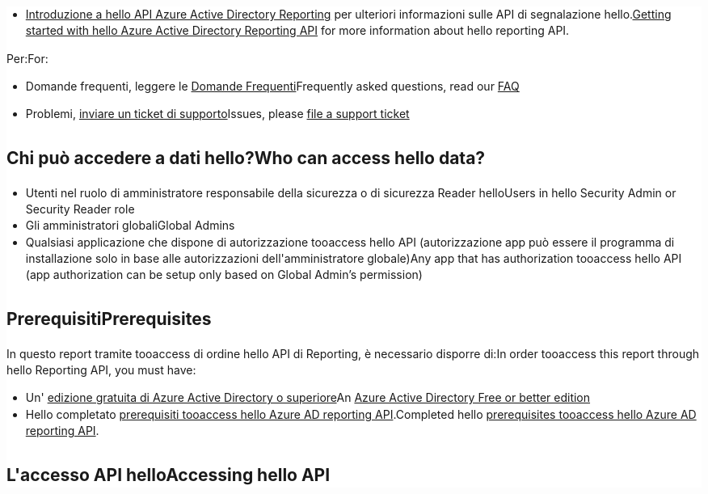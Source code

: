 * <span data-ttu-id="c560c-109">[Introduzione a hello API Azure Active Directory Reporting](active-directory-reporting-api-getting-started.md) per ulteriori informazioni sulle API di segnalazione hello.</span><span class="sxs-lookup"><span data-stu-id="c560c-109">[Getting started with hello Azure Active Directory Reporting API](active-directory-reporting-api-getting-started.md) for more information about hello reporting API.</span></span>


<span data-ttu-id="c560c-110">Per:</span><span class="sxs-lookup"><span data-stu-id="c560c-110">For:</span></span>

- <span data-ttu-id="c560c-111">Domande frequenti, leggere le [Domande Frequenti](active-directory-reporting-faq.md)</span><span class="sxs-lookup"><span data-stu-id="c560c-111">Frequently asked questions, read our [FAQ](active-directory-reporting-faq.md)</span></span> 

- <span data-ttu-id="c560c-112">Problemi, [inviare un ticket di supporto](active-directory-troubleshooting-support-howto.md)</span><span class="sxs-lookup"><span data-stu-id="c560c-112">Issues, please [file a support ticket](active-directory-troubleshooting-support-howto.md)</span></span> 


## <a name="who-can-access-hello-data"></a><span data-ttu-id="c560c-113">Chi può accedere a dati hello?</span><span class="sxs-lookup"><span data-stu-id="c560c-113">Who can access hello data?</span></span>
* <span data-ttu-id="c560c-114">Utenti nel ruolo di amministratore responsabile della sicurezza o di sicurezza Reader hello</span><span class="sxs-lookup"><span data-stu-id="c560c-114">Users in hello Security Admin or Security Reader role</span></span>
* <span data-ttu-id="c560c-115">Gli amministratori globali</span><span class="sxs-lookup"><span data-stu-id="c560c-115">Global Admins</span></span>
* <span data-ttu-id="c560c-116">Qualsiasi applicazione che dispone di autorizzazione tooaccess hello API (autorizzazione app può essere il programma di installazione solo in base alle autorizzazioni dell'amministratore globale)</span><span class="sxs-lookup"><span data-stu-id="c560c-116">Any app that has authorization tooaccess hello API (app authorization can be setup only based on Global Admin’s permission)</span></span>

## <a name="prerequisites"></a><span data-ttu-id="c560c-117">Prerequisiti</span><span class="sxs-lookup"><span data-stu-id="c560c-117">Prerequisites</span></span>
<span data-ttu-id="c560c-118">In questo report tramite tooaccess di ordine hello API di Reporting, è necessario disporre di:</span><span class="sxs-lookup"><span data-stu-id="c560c-118">In order tooaccess this report through hello Reporting API, you must have:</span></span>

* <span data-ttu-id="c560c-119">Un' [edizione gratuita di Azure Active Directory o superiore](active-directory-editions.md)</span><span class="sxs-lookup"><span data-stu-id="c560c-119">An [Azure Active Directory Free or better edition](active-directory-editions.md)</span></span>
* <span data-ttu-id="c560c-120">Hello completato [prerequisiti tooaccess hello Azure AD reporting API](active-directory-reporting-api-prerequisites.md).</span><span class="sxs-lookup"><span data-stu-id="c560c-120">Completed hello [prerequisites tooaccess hello Azure AD reporting API](active-directory-reporting-api-prerequisites.md).</span></span> 

## <a name="accessing-hello-api"></a><span data-ttu-id="c560c-121">L'accesso API hello</span><span class="sxs-lookup"><span data-stu-id="c560c-121">Accessing hello API</span></span>